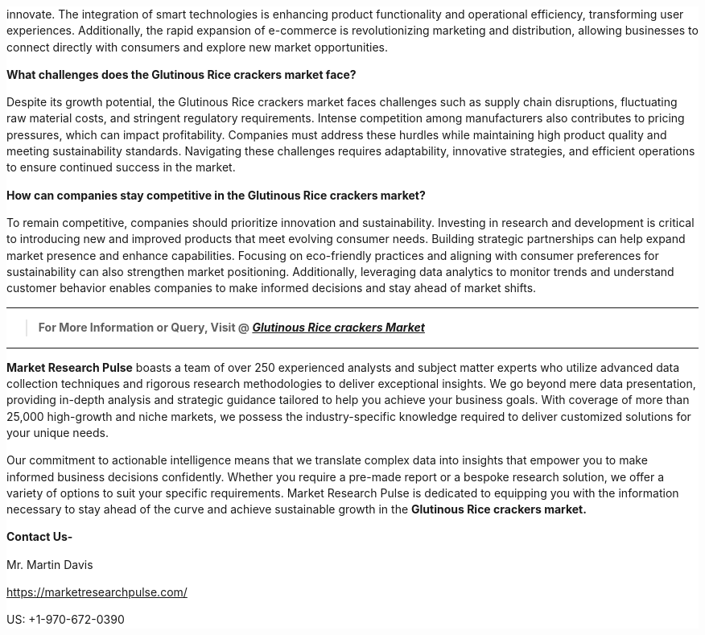 innovate. The integration of smart technologies is enhancing product functionality and operational efficiency, transforming user experiences. Additionally, the rapid expansion of e-commerce is revolutionizing marketing and distribution, allowing businesses to connect directly with consumers and explore new market opportunities.</p><p><strong>What challenges does the Glutinous Rice crackers market face?</strong></p><p>Despite its growth potential, the Glutinous Rice crackers market faces challenges such as supply chain disruptions, fluctuating raw material costs, and stringent regulatory requirements. Intense competition among manufacturers also contributes to pricing pressures, which can impact profitability. Companies must address these hurdles while maintaining high product quality and meeting sustainability standards. Navigating these challenges requires adaptability, innovative strategies, and efficient operations to ensure continued success in the market.</p><p><strong>How can companies stay competitive in the Glutinous Rice crackers market?</strong></p><p>To remain competitive, companies should prioritize innovation and sustainability. Investing in research and development is critical to introducing new and improved products that meet evolving consumer needs. Building strategic partnerships can help expand market presence and enhance capabilities. Focusing on eco-friendly practices and aligning with consumer preferences for sustainability can also strengthen market positioning. Additionally, leveraging data analytics to monitor trends and understand customer behavior enables companies to make informed decisions and stay ahead of market shifts.</p><hr /><blockquote><p><strong>For More Information or Query, Visit @&nbsp;<em><a href="https://marketresearchpulse.com/report/66521/glutinous-rice-crackers-market?utm_source=Linkedin&utm_medium=0110">Glutinous Rice crackers Market</a></em></strong></p></blockquote><hr /><p><strong>Market Research Pulse</strong> boasts a team of over 250 experienced analysts and subject matter experts who utilize advanced data collection techniques and rigorous research methodologies to deliver exceptional insights. We go beyond mere data presentation, providing in-depth analysis and strategic guidance tailored to help you achieve your business goals. With coverage of more than 25,000 high-growth and niche markets, we possess the industry-specific knowledge required to deliver customized solutions for your unique needs.</p><p>Our commitment to actionable intelligence means that we translate complex data into insights that empower you to make informed business decisions confidently. Whether you require a pre-made report or a bespoke research solution, we offer a variety of options to suit your specific requirements. Market Research Pulse is dedicated to equipping you with the information necessary to stay ahead of the curve and achieve sustainable growth in the <strong>Glutinous Rice crackers market.</strong></p><p><strong>Contact Us-</strong></p><p>Mr. Martin Davis</p><p>https://marketresearchpulse.com/</p><p>US: +1-970-672-0390</p>